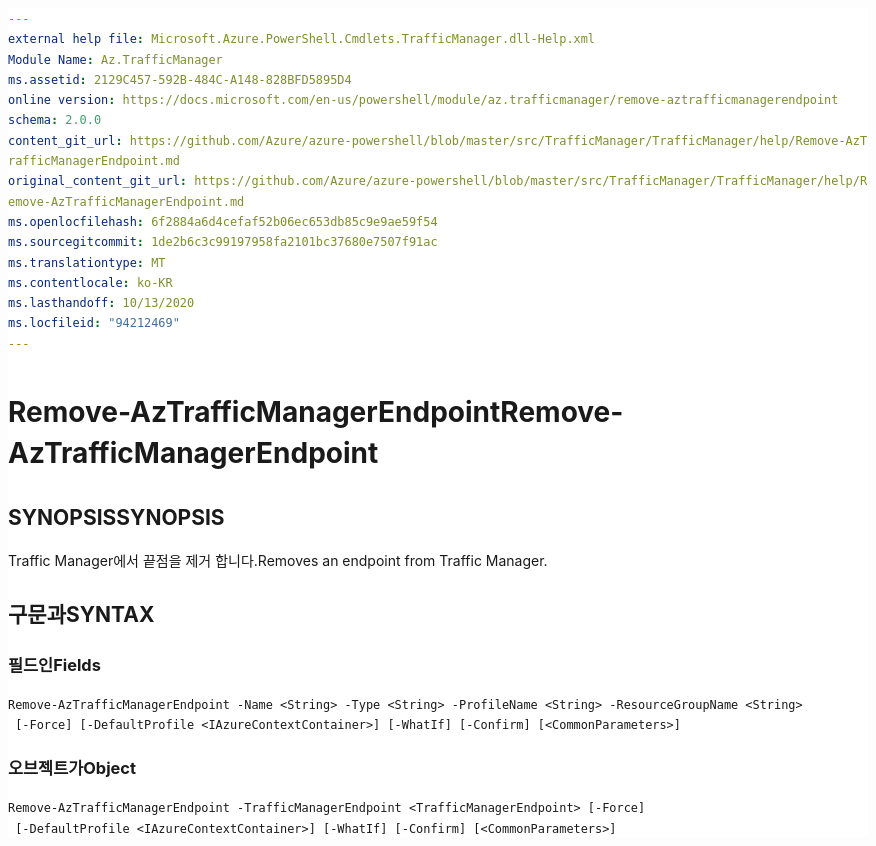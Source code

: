 ```yaml
---
external help file: Microsoft.Azure.PowerShell.Cmdlets.TrafficManager.dll-Help.xml
Module Name: Az.TrafficManager
ms.assetid: 2129C457-592B-484C-A148-828BFD5895D4
online version: https://docs.microsoft.com/en-us/powershell/module/az.trafficmanager/remove-aztrafficmanagerendpoint
schema: 2.0.0
content_git_url: https://github.com/Azure/azure-powershell/blob/master/src/TrafficManager/TrafficManager/help/Remove-AzTrafficManagerEndpoint.md
original_content_git_url: https://github.com/Azure/azure-powershell/blob/master/src/TrafficManager/TrafficManager/help/Remove-AzTrafficManagerEndpoint.md
ms.openlocfilehash: 6f2884a6d4cefaf52b06ec653db85c9e9ae59f54
ms.sourcegitcommit: 1de2b6c3c99197958fa2101bc37680e7507f91ac
ms.translationtype: MT
ms.contentlocale: ko-KR
ms.lasthandoff: 10/13/2020
ms.locfileid: "94212469"
---
```

# <span data-ttu-id="09611-101">Remove-AzTrafficManagerEndpoint</span><span class="sxs-lookup"><span data-stu-id="09611-101">Remove-AzTrafficManagerEndpoint</span></span>

## <span data-ttu-id="09611-102">SYNOPSIS</span><span class="sxs-lookup"><span data-stu-id="09611-102">SYNOPSIS</span></span>
<span data-ttu-id="09611-103">Traffic Manager에서 끝점을 제거 합니다.</span><span class="sxs-lookup"><span data-stu-id="09611-103">Removes an endpoint from Traffic Manager.</span></span>

## <span data-ttu-id="09611-104">구문과</span><span class="sxs-lookup"><span data-stu-id="09611-104">SYNTAX</span></span>

### <span data-ttu-id="09611-105">필드인</span><span class="sxs-lookup"><span data-stu-id="09611-105">Fields</span></span>
```
Remove-AzTrafficManagerEndpoint -Name <String> -Type <String> -ProfileName <String> -ResourceGroupName <String>
 [-Force] [-DefaultProfile <IAzureContextContainer>] [-WhatIf] [-Confirm] [<CommonParameters>]
```

### <span data-ttu-id="09611-106">오브젝트가</span><span class="sxs-lookup"><span data-stu-id="09611-106">Object</span></span>
```
Remove-AzTrafficManagerEndpoint -TrafficManagerEndpoint <TrafficManagerEndpoint> [-Force]
 [-DefaultProfile <IAzureContextContainer>] [-WhatIf] [-Confirm] [<CommonParameters>]
```
